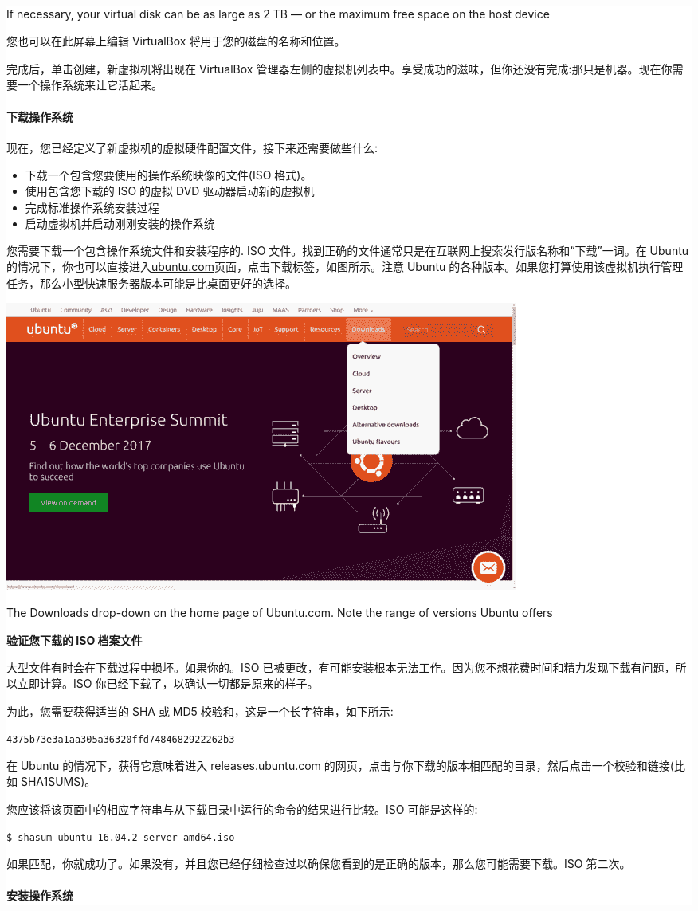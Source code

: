 If necessary, your virtual disk can be as large as 2 TB — or the maximum free space on the host device

您也可以在此屏幕上编辑 VirtualBox 将用于您的磁盘的名称和位置。

完成后，单击创建，新虚拟机将出现在 VirtualBox 管理器左侧的虚拟机列表中。享受成功的滋味，但你还没有完成:那只是机器。现在你需要一个操作系统来让它活起来。

#### 下载操作系统

现在，您已经定义了新虚拟机的虚拟硬件配置文件，接下来还需要做些什么:

*   下载一个包含您要使用的操作系统映像的文件(ISO 格式)。
*   使用包含您下载的 ISO 的虚拟 DVD 驱动器启动新的虚拟机
*   完成标准操作系统安装过程
*   启动虚拟机并启动刚刚安装的操作系统

您需要下载一个包含操作系统文件和安装程序的. ISO 文件。找到正确的文件通常只是在互联网上搜索发行版名称和“下载”一词。在 Ubuntu 的情况下，你也可以直接进入[ubuntu.com](https://ubuntu.com)页面，点击下载标签，如图所示。注意 Ubuntu 的各种版本。如果您打算使用该虚拟机执行管理任务，那么小型快速服务器版本可能是比桌面更好的选择。

![MKs0xzalhjCBE3UjEMnxTYoVttmSerE1HM2Q](img/c7a5aae6140c867d90c193ee456337d4.png)

The Downloads drop-down on the home page of Ubuntu.com. Note the range of versions Ubuntu offers

**验证您下载的 ISO 档案文件**

大型文件有时会在下载过程中损坏。如果你的。ISO 已被更改，有可能安装根本无法工作。因为您不想花费时间和精力发现下载有问题，所以立即计算。ISO 你已经下载了，以确认一切都是原来的样子。

为此，您需要获得适当的 SHA 或 MD5 校验和，这是一个长字符串，如下所示:

`4375b73e3a1aa305a36320ffd7484682922262b3`

在 Ubuntu 的情况下，获得它意味着进入 releases.ubuntu.com 的网页，点击与你下载的版本相匹配的目录，然后点击一个校验和链接(比如 SHA1SUMS)。

您应该将该页面中的相应字符串与从下载目录中运行的命令的结果进行比较。ISO 可能是这样的:

`$ shasum ubuntu-16.04.2-server-amd64.iso`

如果匹配，你就成功了。如果没有，并且您已经仔细检查过以确保您看到的是正确的版本，那么您可能需要下载。ISO 第二次。

#### 安装操作系统
